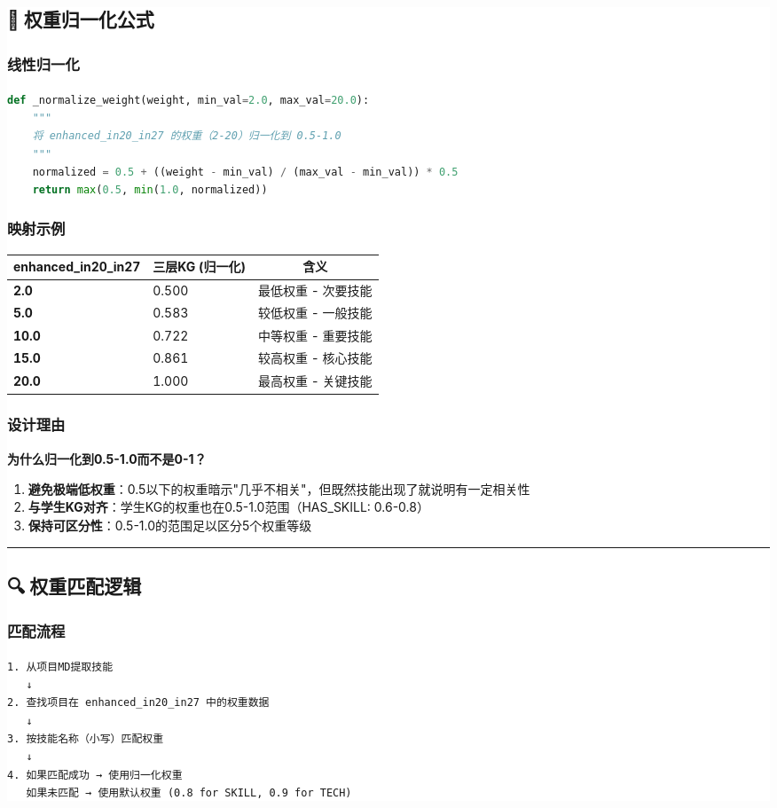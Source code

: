 
## 📐 权重归一化公式

### 线性归一化

```python
def _normalize_weight(weight, min_val=2.0, max_val=20.0):
    """
    将 enhanced_in20_in27 的权重（2-20）归一化到 0.5-1.0
    """
    normalized = 0.5 + ((weight - min_val) / (max_val - min_val)) * 0.5
    return max(0.5, min(1.0, normalized))
```

### 映射示例

| enhanced_in20_in27 | 三层KG (归一化) | 含义 |
|-------------------|---------------|------|
| **2.0** | 0.500 | 最低权重 - 次要技能 |
| **5.0** | 0.583 | 较低权重 - 一般技能 |
| **10.0** | 0.722 | 中等权重 - 重要技能 |
| **15.0** | 0.861 | 较高权重 - 核心技能 |
| **20.0** | 1.000 | 最高权重 - 关键技能 |

### 设计理由

**为什么归一化到0.5-1.0而不是0-1？**

1. **避免极端低权重**：0.5以下的权重暗示"几乎不相关"，但既然技能出现了就说明有一定相关性
2. **与学生KG对齐**：学生KG的权重也在0.5-1.0范围（HAS_SKILL: 0.6-0.8）
3. **保持可区分性**：0.5-1.0的范围足以区分5个权重等级

---

## 🔍 权重匹配逻辑

### 匹配流程

```
1. 从项目MD提取技能
   ↓
2. 查找项目在 enhanced_in20_in27 中的权重数据
   ↓
3. 按技能名称（小写）匹配权重
   ↓
4. 如果匹配成功 → 使用归一化权重
   如果未匹配 → 使用默认权重 (0.8 for SKILL, 0.9 for TECH)
```
